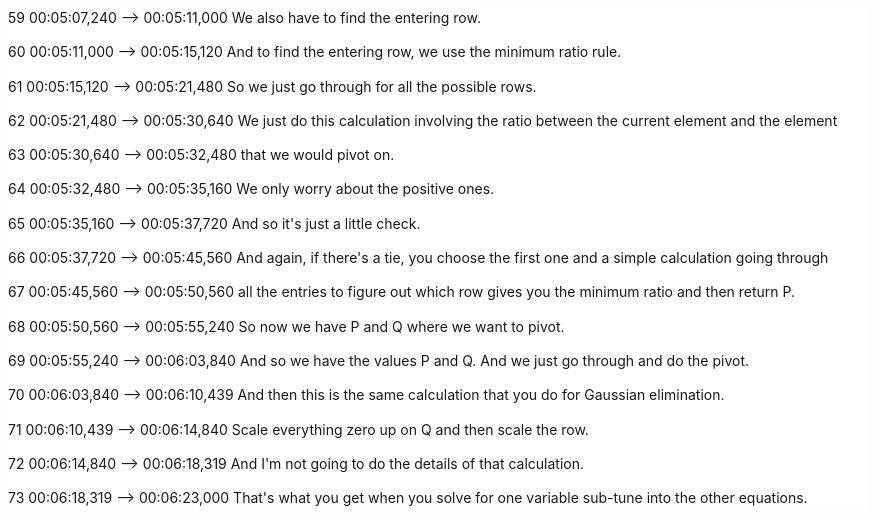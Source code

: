 59
00:05:07,240 --> 00:05:11,000
We also have to find the entering row.

60
00:05:11,000 --> 00:05:15,120
And to find the entering row, we use the minimum ratio rule.

61
00:05:15,120 --> 00:05:21,480
So we just go through for all the possible rows.

62
00:05:21,480 --> 00:05:30,640
We just do this calculation involving the ratio between the current element and the element

63
00:05:30,640 --> 00:05:32,480
that we would pivot on.

64
00:05:32,480 --> 00:05:35,160
We only worry about the positive ones.

65
00:05:35,160 --> 00:05:37,720
And so it's just a little check.

66
00:05:37,720 --> 00:05:45,560
And again, if there's a tie, you choose the first one and a simple calculation going through

67
00:05:45,560 --> 00:05:50,560
all the entries to figure out which row gives you the minimum ratio and then return P.

68
00:05:50,560 --> 00:05:55,240
So now we have P and Q where we want to pivot.

69
00:05:55,240 --> 00:06:03,840
And so we have the values P and Q. And we just go through and do the pivot.

70
00:06:03,840 --> 00:06:10,439
And then this is the same calculation that you do for Gaussian elimination.

71
00:06:10,439 --> 00:06:14,840
Scale everything zero up on Q and then scale the row.

72
00:06:14,840 --> 00:06:18,319
And I'm not going to do the details of that calculation.

73
00:06:18,319 --> 00:06:23,000
That's what you get when you solve for one variable sub-tune into the other equations.
